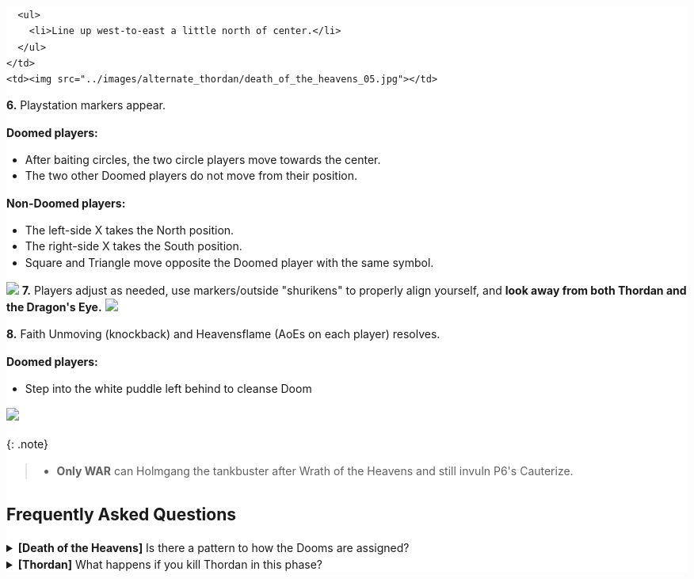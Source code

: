      <ul>
        <li>Line up west-to-east a little north of center.</li>
      </ul>
    </td>
    <td><img src="../images/alternate_thordan/death_of_the_heavens_05.jpg"></td>
  </tr>
  <tr>
    <td>
      <p><b>6.</b> Playstation markers appear.</p>
      <p><b>Doomed players:</b></p>
      <ul>
        <li>After baiting circles, the two circle players move towards the center.</li>
        <li>The two other Doomed players do not move from their position.</li>
      </ul>
      <p><b>Non-Doomed players:</b></p>
      <ul>
        <li>The left-side X takes the North position.</li>
        <li>The right-side X takes the South position.</li>
        <li>Square and Triangle move opposite the Doomed player with the same symbol.</li>
      </ul>
    </td>
    <td><img src="../images/alternate_thordan/death_of_the_heavens_06.jpg"></td>
  </tr>
  <tr>
    <td>
      <b>7.</b> Players adjust as needed, use markers/outside "shurikens" to properly align yourself, and <b>look away from both Thordan and the Dragon's Eye.</b>
    </td>
    <td><img src="../images/alternate_thordan/death_of_the_heavens_07.jpg"></td>
  </tr>
  <tr>
    <td><p><b>8.</b> Faith Unmoving (knockback) and Heavensflame (AoEs on each player) resolves.</p>
    <p><b>Doomed players:</b></p><ul><li>Step into the white puddle left behind to cleanse Doom</li></ul></td>
    <td><img src="../images/alternate_thordan/death_of_the_heavens_08.jpg"></td>
  </tr>
</table>

{: .note}
>
> - **Only WAR** can Holmgang the tankbuster after Wrath of the Heavens and still invuln P6's Cauterize.

## Frequently Asked Questions

<details markdown=block><summary><b>[Death of the Heavens]</b> Is there a pattern to how the Dooms are assigned?</summary></details>
<details markdown=block><summary><b>[Thordan]</b> What happens if you kill Thordan in this phase?</summary></details>
